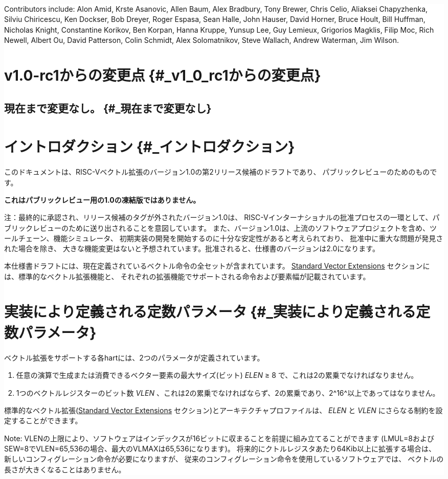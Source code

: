 Contributors include: Alon Amid, Krste Asanovic, Allen Baum, Alex
Bradbury, Tony Brewer, Chris Celio, Aliaksei Chapyzhenka, Silviu
Chiricescu, Ken Dockser, Bob Dreyer, Roger Espasa, Sean Halle, John
Hauser, David Horner, Bruce Hoult, Bill Huffman, Nicholas Knight,
Constantine Korikov, Ben Korpan, Hanna Kruppe, Yunsup Lee, Guy Lemieux,
Grigorios Magklis, Filip Moc, Rich Newell, Albert Ou, David Patterson,
Colin Schmidt, Alex Solomatnikov, Steve Wallach, Andrew Waterman, Jim
Wilson.

v1.0-rc1からの変更点 {#_v1_0_rc1からの変更点}
====================

現在まで変更なし。 {#_現在まで変更なし}
------------------

イントロダクション {#_イントロダクション}
==================

このドキュメントは、RISC-Vベクトル拡張のバージョン1.0の第2リリース候補のドラフトであり、
パブリックレビューのためのものです。

**これはパブリックレビュー用の1.0の凍結版ではありません。**

注：最終的に承認され、リリース候補のタグが外されたバージョン1.0は、
RISC-Vインターナショナルの批准プロセスの一環として、パブリックレビューのために送り出されることを意図しています。
また、バージョン1.0は、上流のソフトウェアプロジェクトを含め、ツールチェーン、機能シミュレータ、
初期実装の開発を開始するのに十分な安定性があると考えられており、
批准中に重大な問題が発見された場合を除き、
大きな機能変更はないと予想されています。批准されると、仕様書のバージョンは2.0になります。

本仕様書ドラフトには、現在定義されているベクトル命令の全セットが含まれています。
[Standard Vector Extensions](#sec-vector-extensions)
セクションには、標準的なベクトル拡張機能と、
それぞれの拡張機能でサポートされる命令および要素幅が記載されています。

実装により定義される定数パラメータ {#_実装により定義される定数パラメータ}
==================================

ベクトル拡張をサポートする各hartには、2つのパラメータが定義されています。

1.  任意の演算で生成または消費できるベクター要素の最大サイズ(ビット)
    *ELEN* ≥ 8 で、これは2の累乗でなければなりません。

2.  1つのベクトルレジスターのビット数 *VLEN*
    、これは2の累乗でなければならず、2の累乗であり、2^16^以上であってはなりません。

標準的なベクトル拡張([Standard Vector
Extensions](#sec-vector-extensions)
セクション)とアーキテクチャプロファイルは、 *ELEN* と *VLEN*
にさらなる制約を設定することができます。

Note:
VLENの上限により、ソフトウェアはインデックスが16ビットに収まることを前提に組み立てることができます
(LMUL=8およびSEW=8でVLEN=65,536の場合、最大のVLMAXは65,536になります)。
将来的にクトルレジスタあたり64Kib以上に拡張する場合は、
新しいコンフィグレーション命令が必要になりますが、
従来のコンフィグレーション命令を使用しているソフトウェアでは、
ベクトルの長さが大きくなることはありません。
